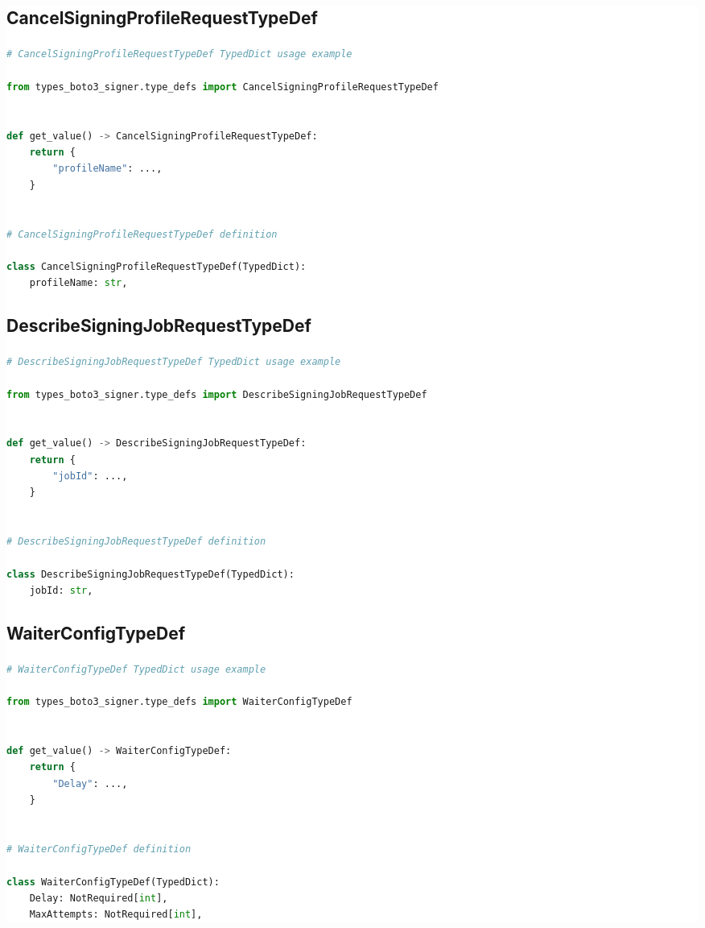 
## CancelSigningProfileRequestTypeDef

```python
# CancelSigningProfileRequestTypeDef TypedDict usage example

from types_boto3_signer.type_defs import CancelSigningProfileRequestTypeDef


def get_value() -> CancelSigningProfileRequestTypeDef:
    return {
        "profileName": ...,
    }


# CancelSigningProfileRequestTypeDef definition

class CancelSigningProfileRequestTypeDef(TypedDict):
    profileName: str,
```


## DescribeSigningJobRequestTypeDef

```python
# DescribeSigningJobRequestTypeDef TypedDict usage example

from types_boto3_signer.type_defs import DescribeSigningJobRequestTypeDef


def get_value() -> DescribeSigningJobRequestTypeDef:
    return {
        "jobId": ...,
    }


# DescribeSigningJobRequestTypeDef definition

class DescribeSigningJobRequestTypeDef(TypedDict):
    jobId: str,
```


## WaiterConfigTypeDef

```python
# WaiterConfigTypeDef TypedDict usage example

from types_boto3_signer.type_defs import WaiterConfigTypeDef


def get_value() -> WaiterConfigTypeDef:
    return {
        "Delay": ...,
    }


# WaiterConfigTypeDef definition

class WaiterConfigTypeDef(TypedDict):
    Delay: NotRequired[int],
    MaxAttempts: NotRequired[int],
```
